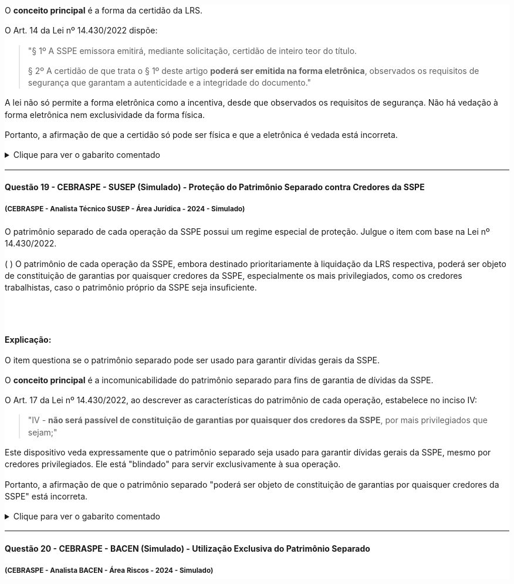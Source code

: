 O **conceito principal** é a forma da certidão da LRS.

O Art. 14 da Lei nº 14.430/2022 dispõe:

> "§ 1º A SSPE emissora emitirá, mediante solicitação, certidão de inteiro teor do título.
>
> § 2º A certidão de que trata o § 1º deste artigo **poderá ser emitida na forma eletrônica**, observados os requisitos de segurança que garantam a autenticidade e a integridade do documento."

A lei não só permite a forma eletrônica como a incentiva, desde que observados os requisitos de segurança. Não há vedação à forma eletrônica nem exclusividade da forma física.

Portanto, a afirmação de que a certidão só pode ser física e que a eletrônica é vedada está incorreta.

<details><summary>Clique para ver o gabarito comentado</summary></details>

---

#### Questão 19 - CEBRASPE - SUSEP (Simulado) - Proteção do Patrimônio Separado contra Credores da SSPE
**<sup>(CEBRASPE - Analista Técnico SUSEP - Área Jurídica - 2024 - Simulado)</sup>**

O patrimônio separado de cada operação da SSPE possui um regime especial de proteção. Julgue o item com base na Lei nº 14.430/2022.

( ) O patrimônio de cada operação da SSPE, embora destinado prioritariamente à liquidação da LRS respectiva, poderá ser objeto de constituição de garantias por quaisquer credores da SSPE, especialmente os mais privilegiados, como os credores trabalhistas, caso o patrimônio próprio da SSPE seja insuficiente.

<br/>
<br/>

**Explicação:**

O item questiona se o patrimônio separado pode ser usado para garantir dívidas gerais da SSPE.

O **conceito principal** é a incomunicabilidade do patrimônio separado para fins de garantia de dívidas da SSPE.

O Art. 17 da Lei nº 14.430/2022, ao descrever as características do patrimônio de cada operação, estabelece no inciso IV:

> "IV - **não será passível de constituição de garantias por quaisquer dos credores da SSPE**, por mais privilegiados que sejam;"

Este dispositivo veda expressamente que o patrimônio separado seja usado para garantir dívidas gerais da SSPE, mesmo por credores privilegiados. Ele está "blindado" para servir exclusivamente à sua operação.

Portanto, a afirmação de que o patrimônio separado "poderá ser objeto de constituição de garantias por quaisquer credores da SSPE" está incorreta.

<details><summary>Clique para ver o gabarito comentado</summary></details>

---

#### Questão 20 - CEBRASPE - BACEN (Simulado) - Utilização Exclusiva do Patrimônio Separado
**<sup>(CEBRASPE - Analista BACEN - Área Riscos - 2024 - Simulado)</sup>**

